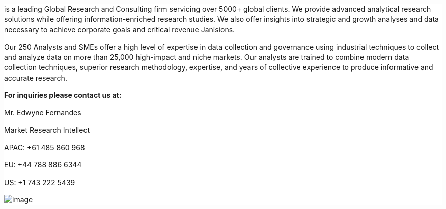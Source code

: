 is a leading Global Research and Consulting firm servicing over 5000+ global clients. We provide advanced analytical research solutions while offering information-enriched research studies.&nbsp;</span>We also offer insights into strategic and growth analyses and data necessary to achieve corporate goals and critical revenue Janisions.</p><p><span class="">Our 250 Analysts and SMEs offer a high level of expertise in data collection and governance using industrial techniques to collect and analyze data on more than 25,000 high-impact and niche markets. Our analysts are trained to combine modern data collection techniques, superior research methodology, expertise, and years of collective experience to produce informative and accurate research.</span></p><p><strong>For inquiries please contact us at:</strong></p><p>Mr. Edwyne Fernandes</p><p>Market Research Intellect</p><p>APAC: +61 485 860 968</p><p>EU: +44 788 886 6344</p><p>US: +1 743 222 5439</p>
![image](https://github.com/user-attachments/assets/1f99461e-2145-4d79-a01e-92389b329b3e)
